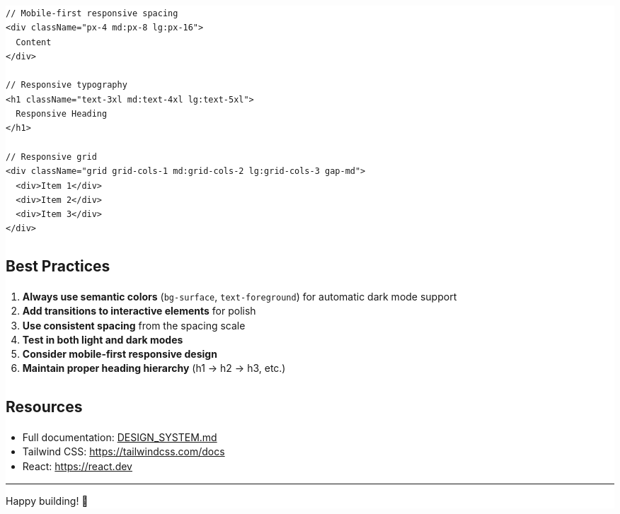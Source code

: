 ```tsx
// Mobile-first responsive spacing
<div className="px-4 md:px-8 lg:px-16">
  Content
</div>

// Responsive typography
<h1 className="text-3xl md:text-4xl lg:text-5xl">
  Responsive Heading
</h1>

// Responsive grid
<div className="grid grid-cols-1 md:grid-cols-2 lg:grid-cols-3 gap-md">
  <div>Item 1</div>
  <div>Item 2</div>
  <div>Item 3</div>
</div>
```

## Best Practices

1. **Always use semantic colors** (`bg-surface`, `text-foreground`) for automatic dark mode support
2. **Add transitions to interactive elements** for polish
3. **Use consistent spacing** from the spacing scale
4. **Test in both light and dark modes**
5. **Consider mobile-first responsive design**
6. **Maintain proper heading hierarchy** (h1 → h2 → h3, etc.)

## Resources

- Full documentation: [DESIGN_SYSTEM.md](./DESIGN_SYSTEM.md)
- Tailwind CSS: https://tailwindcss.com/docs
- React: https://react.dev

---

Happy building! 🎨
